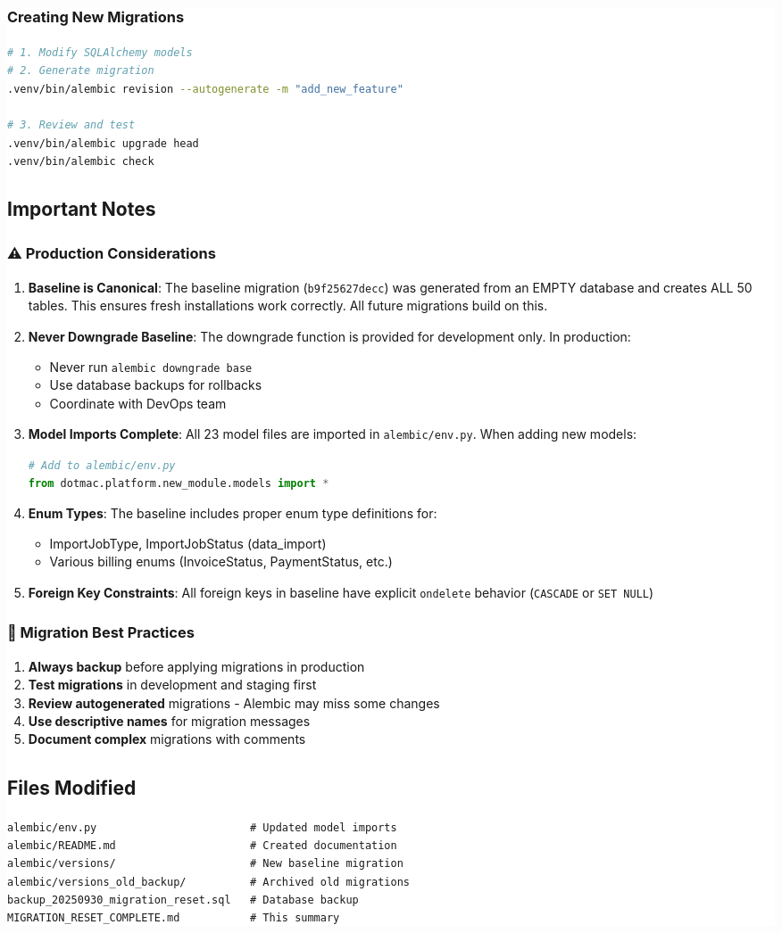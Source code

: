 ### Creating New Migrations
```bash
# 1. Modify SQLAlchemy models
# 2. Generate migration
.venv/bin/alembic revision --autogenerate -m "add_new_feature"

# 3. Review and test
.venv/bin/alembic upgrade head
.venv/bin/alembic check
```

## Important Notes

### ⚠️ Production Considerations

1. **Baseline is Canonical**: The baseline migration (`b9f25627decc`) was generated from an EMPTY database and creates ALL 50 tables. This ensures fresh installations work correctly. All future migrations build on this.

2. **Never Downgrade Baseline**: The downgrade function is provided for development only. In production:
   - Never run `alembic downgrade base`
   - Use database backups for rollbacks
   - Coordinate with DevOps team

3. **Model Imports Complete**: All 23 model files are imported in `alembic/env.py`. When adding new models:
   ```python
   # Add to alembic/env.py
   from dotmac.platform.new_module.models import *
   ```

4. **Enum Types**: The baseline includes proper enum type definitions for:
   - ImportJobType, ImportJobStatus (data_import)
   - Various billing enums (InvoiceStatus, PaymentStatus, etc.)

5. **Foreign Key Constraints**: All foreign keys in baseline have explicit `ondelete` behavior (`CASCADE` or `SET NULL`)

### 📝 Migration Best Practices

1. **Always backup** before applying migrations in production
2. **Test migrations** in development and staging first
3. **Review autogenerated** migrations - Alembic may miss some changes
4. **Use descriptive names** for migration messages
5. **Document complex** migrations with comments

## Files Modified

```
alembic/env.py                        # Updated model imports
alembic/README.md                     # Created documentation
alembic/versions/                     # New baseline migration
alembic/versions_old_backup/          # Archived old migrations
backup_20250930_migration_reset.sql   # Database backup
MIGRATION_RESET_COMPLETE.md           # This summary
```
